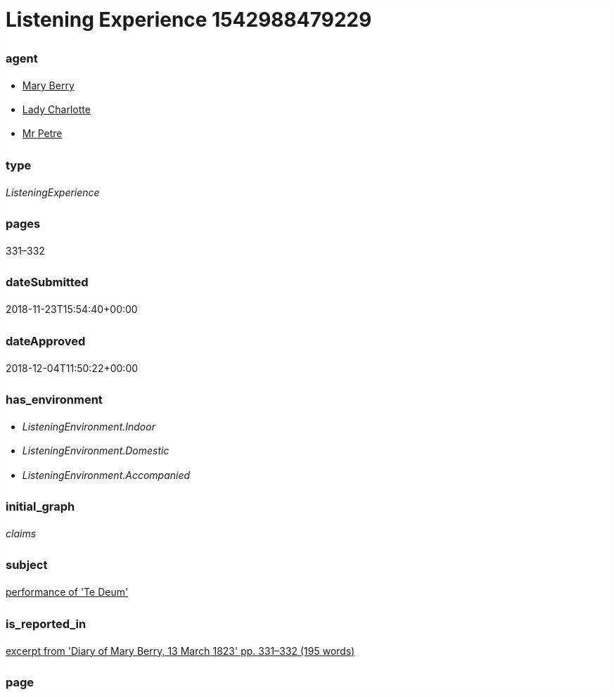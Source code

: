 # Listening Experience 1542988479229

### agent

 - [Mary Berry](#Mary-Berry)

 - [Lady Charlotte](#Lady-Charlotte)

 - [Mr Petre](#Mr-Petre)

### type


*ListeningExperience*

### pages


331–332

### dateSubmitted


2018-11-23T15:54:40+00:00

### dateApproved


2018-12-04T11:50:22+00:00

### has_environment

 - *ListeningEnvironment.Indoor*

 - *ListeningEnvironment.Domestic*

 - *ListeningEnvironment.Accompanied*

### initial_graph


*claims*

### subject


[performance of 'Te Deum'](#performance-of-'Te-Deum')

### is_reported_in


[excerpt from 'Diary of Mary Berry, 13 March 1823' pp. 331–332 (195 words)](#excerpt-from-'Diary-of-Mary-Berry-13-March-1823'-pp.-331–332-(195-words))

### page
